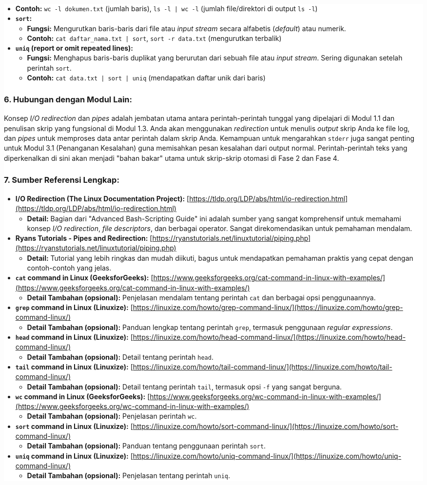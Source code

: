   * **Contoh:** `wc -l dokumen.txt` (jumlah baris), `ls -l | wc -l` (jumlah file/direktori di output `ls -l`)
* **`sort`:**
  * **Fungsi:** Mengurutkan baris-baris dari file atau *input stream* secara alfabetis (*default*) atau numerik.
  * **Contoh:** `cat daftar_nama.txt | sort`, `sort -r data.txt` (mengurutkan terbalik)
* **`uniq` (report or omit repeated lines):**
  * **Fungsi:** Menghapus baris-baris duplikat yang berurutan dari sebuah file atau *input stream*. Sering digunakan setelah perintah `sort`.
  * **Contoh:** `cat data.txt | sort | uniq` (mendapatkan daftar unik dari baris)

### **6. Hubungan dengan Modul Lain:**

Konsep *I/O redirection* dan *pipes* adalah jembatan utama antara perintah-perintah tunggal yang dipelajari di Modul 1.1 dan penulisan skrip yang fungsional di Modul 1.3. Anda akan menggunakan *redirection* untuk menulis *output* skrip Anda ke file log, dan *pipes* untuk memproses data antar perintah dalam skrip Anda. Kemampuan untuk mengarahkan `stderr` juga sangat penting untuk Modul 3.1 (Penanganan Kesalahan) guna memisahkan pesan kesalahan dari output normal. Perintah-perintah teks yang diperkenalkan di sini akan menjadi "bahan bakar" utama untuk skrip-skrip otomasi di Fase 2 dan Fase 4.

### **7. Sumber Referensi Lengkap:**

* **I/O Redirection (The Linux Documentation Project):** [https://tldp.org/LDP/abs/html/io-redirection.html](https://tldp.org/LDP/abs/html/io-redirection.html)
  * **Detail:** Bagian dari "Advanced Bash-Scripting Guide" ini adalah sumber yang sangat komprehensif untuk memahami konsep *I/O redirection*, *file descriptors*, dan berbagai operator. Sangat direkomendasikan untuk pemahaman mendalam.
* **Ryans Tutorials - Pipes and Redirection:** [https://ryanstutorials.net/linuxtutorial/piping.php](https://ryanstutorials.net/linuxtutorial/piping.php)
  * **Detail:** Tutorial yang lebih ringkas dan mudah diikuti, bagus untuk mendapatkan pemahaman praktis yang cepat dengan contoh-contoh yang jelas.
* **`cat` command in Linux (GeeksforGeeks):** [https://www.geeksforgeeks.org/cat-command-in-linux-with-examples/](https://www.geeksforgeeks.org/cat-command-in-linux-with-examples/)
  * **Detail Tambahan (opsional):** Penjelasan mendalam tentang perintah `cat` dan berbagai opsi penggunaannya.
* **`grep` command in Linux (Linuxize):** [https://linuxize.com/howto/grep-command-linux/](https://linuxize.com/howto/grep-command-linux/)
  * **Detail Tambahan (opsional):** Panduan lengkap tentang perintah `grep`, termasuk penggunaan *regular expressions*.
* **`head` command in Linux (Linuxize):** [https://linuxize.com/howto/head-command-linux/](https://linuxize.com/howto/head-command-linux/)
  * **Detail Tambahan (opsional):** Detail tentang perintah `head`.
* **`tail` command in Linux (Linuxize):** [https://linuxize.com/howto/tail-command-linux/](https://linuxize.com/howto/tail-command-linux/)
  * **Detail Tambahan (opsional):** Detail tentang perintah `tail`, termasuk opsi `-f` yang sangat berguna.
* **`wc` command in Linux (GeeksforGeeks):** [https://www.geeksforgeeks.org/wc-command-in-linux-with-examples/](https://www.geeksforgeeks.org/wc-command-in-linux-with-examples/)
  * **Detail Tambahan (opsional):** Penjelasan perintah `wc`.
* **`sort` command in Linux (Linuxize):** [https://linuxize.com/howto/sort-command-linux/](https://linuxize.com/howto/sort-command-linux/)
  * **Detail Tambahan (opsional):** Panduan tentang penggunaan perintah `sort`.
* **`uniq` command in Linux (Linuxize):** [https://linuxize.com/howto/uniq-command-linux/](https://linuxize.com/howto/uniq-command-linux/)
  * **Detail Tambahan (opsional):** Penjelasan tentang perintah `uniq`.
